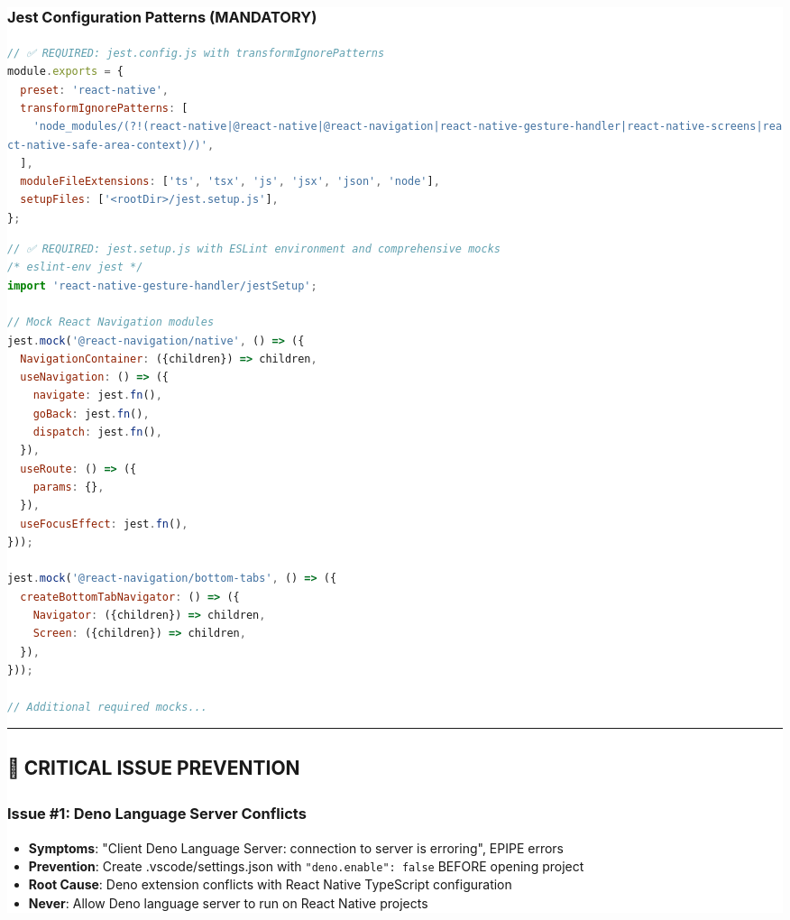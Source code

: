 ### **Jest Configuration Patterns (MANDATORY)**

```javascript
// ✅ REQUIRED: jest.config.js with transformIgnorePatterns
module.exports = {
  preset: 'react-native',
  transformIgnorePatterns: [
    'node_modules/(?!(react-native|@react-native|@react-navigation|react-native-gesture-handler|react-native-screens|react-native-safe-area-context)/)',
  ],
  moduleFileExtensions: ['ts', 'tsx', 'js', 'jsx', 'json', 'node'],
  setupFiles: ['<rootDir>/jest.setup.js'],
};
```

```javascript
// ✅ REQUIRED: jest.setup.js with ESLint environment and comprehensive mocks
/* eslint-env jest */
import 'react-native-gesture-handler/jestSetup';

// Mock React Navigation modules
jest.mock('@react-navigation/native', () => ({
  NavigationContainer: ({children}) => children,
  useNavigation: () => ({
    navigate: jest.fn(),
    goBack: jest.fn(),
    dispatch: jest.fn(),
  }),
  useRoute: () => ({
    params: {},
  }),
  useFocusEffect: jest.fn(),
}));

jest.mock('@react-navigation/bottom-tabs', () => ({
  createBottomTabNavigator: () => ({
    Navigator: ({children}) => children,
    Screen: ({children}) => children,
  }),
}));

// Additional required mocks...
```

---

## 🚨 **CRITICAL ISSUE PREVENTION**

### **Issue #1: Deno Language Server Conflicts**
- **Symptoms**: "Client Deno Language Server: connection to server is erroring", EPIPE errors
- **Prevention**: Create .vscode/settings.json with `"deno.enable": false` BEFORE opening project
- **Root Cause**: Deno extension conflicts with React Native TypeScript configuration
- **Never**: Allow Deno language server to run on React Native projects
